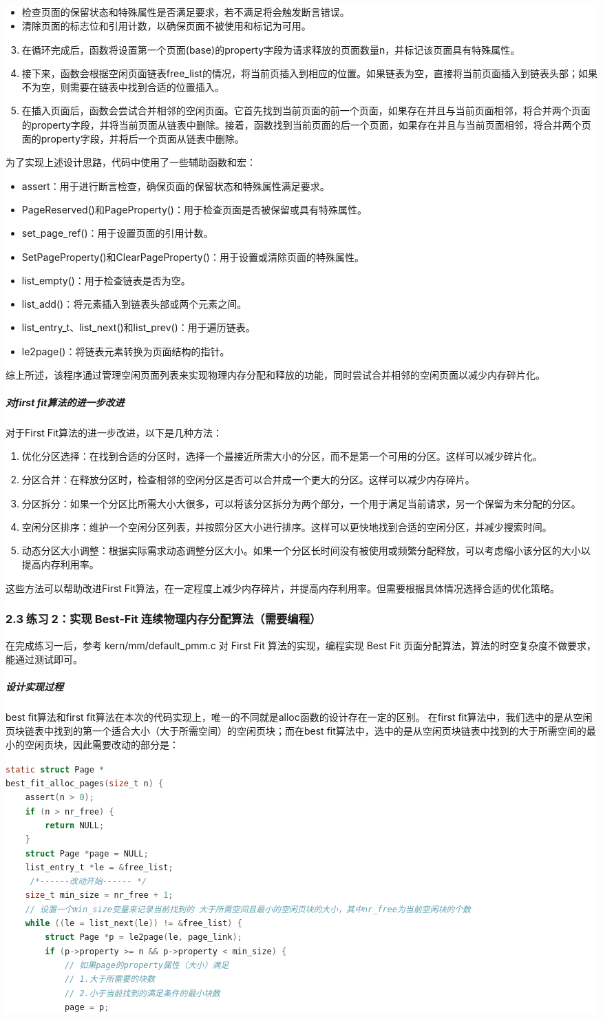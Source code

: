   - 检查页面的保留状态和特殊属性是否满足要求，若不满足将会触发断言错误。
   - 清除页面的标志位和引用计数，以确保页面不被使用和标记为可用。

3. 在循环完成后，函数将设置第一个页面(base)的property字段为请求释放的页面数量n，并标记该页面具有特殊属性。

4. 接下来，函数会根据空闲页面链表free_list的情况，将当前页插入到相应的位置。如果链表为空，直接将当前页面插入到链表头部；如果不为空，则需要在链表中找到合适的位置插入。

5. 在插入页面后，函数会尝试合并相邻的空闲页面。它首先找到当前页面的前一个页面，如果存在并且与当前页面相邻，将合并两个页面的property字段，并将当前页面从链表中删除。接着，函数找到当前页面的后一个页面，如果存在并且与当前页面相邻，将合并两个页面的property字段，并将后一个页面从链表中删除。

为了实现上述设计思路，代码中使用了一些辅助函数和宏：

- assert：用于进行断言检查，确保页面的保留状态和特殊属性满足要求。

- PageReserved()和PageProperty()：用于检查页面是否被保留或具有特殊属性。

- set_page_ref()：用于设置页面的引用计数。

- SetPageProperty()和ClearPageProperty()：用于设置或清除页面的特殊属性。

- list_empty()：用于检查链表是否为空。

- list_add()：将元素插入到链表头部或两个元素之间。

- list_entry_t、list_next()和list_prev()：用于遍历链表。

- le2page()：将链表元素转换为页面结构的指针。

综上所述，该程序通过管理空闲页面列表来实现物理内存分配和释放的功能，同时尝试合并相邻的空闲页面以减少内存碎片化。

##### 对first fit算法的进一步改进

对于First Fit算法的进一步改进，以下是几种方法：

1. 优化分区选择：在找到合适的分区时，选择一个最接近所需大小的分区，而不是第一个可用的分区。这样可以减少碎片化。

2. 分区合并：在释放分区时，检查相邻的空闲分区是否可以合并成一个更大的分区。这样可以减少内存碎片。

3. 分区拆分：如果一个分区比所需大小大很多，可以将该分区拆分为两个部分，一个用于满足当前请求，另一个保留为未分配的分区。

4. 空闲分区排序：维护一个空闲分区列表，并按照分区大小进行排序。这样可以更快地找到合适的空闲分区，并减少搜索时间。

5. 动态分区大小调整：根据实际需求动态调整分区大小。如果一个分区长时间没有被使用或频繁分配释放，可以考虑缩小该分区的大小以提高内存利用率。

这些方法可以帮助改进First Fit算法，在一定程度上减少内存碎片，并提高内存利用率。但需要根据具体情况选择合适的优化策略。

### 2.3 练习 2：实现 Best-Fit 连续物理内存分配算法（需要编程）

在完成练习一后，参考 kern/mm/default_pmm.c 对 First Fit 算法的实现，编程实现 Best Fit 页面分配算法，算法的时空复杂度不做要求，能通过测试即可。

##### 设计实现过程
best fit算法和first fit算法在本次的代码实现上，唯一的不同就是alloc函数的设计存在一定的区别。
在first fit算法中，我们选中的是从空闲页块链表中找到的第一个适合大小（大于所需空间）的空闲页块；而在best fit算法中，选中的是从空闲页块链表中找到的大于所需空间的最小的空闲页块，因此需要改动的部分是：
```c
static struct Page *
best_fit_alloc_pages(size_t n) {
    assert(n > 0);
    if (n > nr_free) {
        return NULL;
    }
    struct Page *page = NULL;
    list_entry_t *le = &free_list;
     /*------改动开始------ */ 
    size_t min_size = nr_free + 1;
    // 设置一个min_size变量来记录当前找到的 大于所需空间且最小的空闲页块的大小，其中nr_free为当前空闲块的个数
    while ((le = list_next(le)) != &free_list) {
        struct Page *p = le2page(le, page_link);
        if (p->property >= n && p->property < min_size) {
            // 如果page的property属性（大小）满足
            // 1.大于所需要的块数
            // 2.小于当前找到的满足条件的最小块数
            page = p;
```